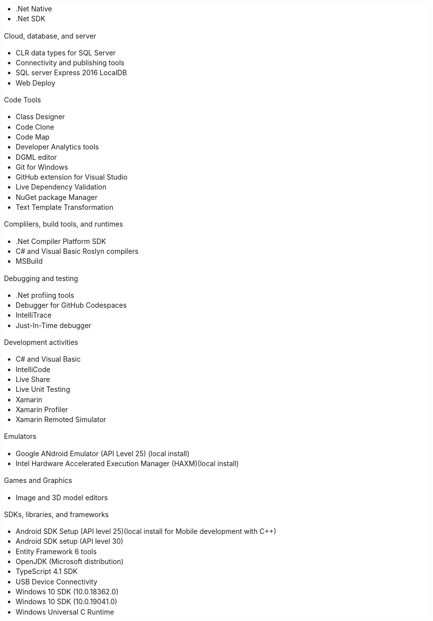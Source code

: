 - .Net Native
- .Net SDK

Cloud, database, and server
- CLR data types for SQL Server
- Connectivity and publishing tools
- SQL server Express 2016 LocalDB
- Web Deploy

Code Tools
- Class Designer
- Code Clone
- Code Map
- Developer Analytics tools
- DGML editor
- Git for Windows
- GitHub extension for Visual Studio
- Live Dependency Validation
- NuGet package Manager
- Text Template Transformation

Complilers, build tools, and runtimes
- .Net Compiler Platform SDK
- C# and Visual Basic Roslyn compilers
- MSBuild


Debugging and testing
- .Net profiing tools
- Debugger for GitHub Codespaces
- IntelliTrace
- Just-In-Time debugger


Development activities
- C# and Visual Basic
- IntelliCode
- Live Share
- Live Unit Testing
- Xamarin
- Xamarin Profiler
- Xamarin Remoted Simulator


Emulators
- Google ANdroid Emulator (API Level 25) (local install)
- Intel Hardware Accelerated Execution Manager (HAXM)(local install)


Games and Graphics
- Image and 3D model editors


SDKs, libraries, and frameworks
- Android SDK Setup (API level 25)(local install for Mobile development with C++)
- Android SDK setup (API level 30)
- Entity Framework 6 tools
- OpenJDK (Microsoft distribution)
- TypeScript 4.1 SDK
- USB Device Connectivity
- Windows 10 SDK (10.0.18362.0)
- Windows 10 SDK (10.0.19041.0)
- Windows Universal C Runtime
